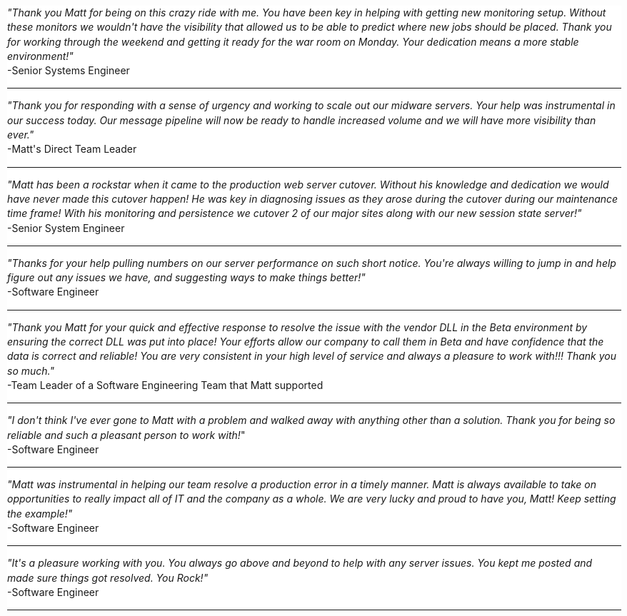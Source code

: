 *"Thank you Matt for being on this crazy ride with me. You have been key in helping with getting new monitoring setup. Without these monitors we wouldn't have the visibility that allowed us to be able to predict where new jobs should be placed. Thank you for working through the weekend and getting it ready for the war room on Monday. Your dedication means a more stable environment!"*  
-Senior Systems Engineer

---

*"Thank you for responding with a sense of urgency and working to scale out our midware servers. Your help was instrumental in our success today. Our message pipeline will now be ready to handle increased volume and we will have more visibility than ever."*  
-Matt's Direct Team Leader

---

*"Matt has been a rockstar when it came to the production web server cutover. Without his knowledge and dedication we would have never made this cutover happen! He was key in diagnosing issues as they arose during the cutover during our maintenance time frame! With his monitoring and persistence we cutover 2 of our major sites along with our new session state server!"*    
-Senior System Engineer

---

*"Thanks for your help pulling numbers on our server performance on such short notice. You're always willing to jump in and help figure out any issues we have, and suggesting ways to make things better!"*  
-Software Engineer

---

*"Thank you Matt for your quick and effective response to resolve the issue with the vendor DLL in the Beta environment by ensuring the correct DLL was put into place! Your efforts allow our company to call them in Beta and have confidence that the data is correct and reliable!  You are very consistent in your high level of service and always a pleasure to work with!!!  Thank you so much."*  
-Team Leader of a Software Engineering Team that Matt supported

---

*"I don't think I've ever gone to Matt with a problem and walked away with anything other than a solution. Thank you for being so reliable and such a pleasant person to work with!*"  
-Software Engineer

---

*"Matt was instrumental in helping our team resolve a production error in a timely manner. Matt is always available to take on opportunities to really impact all of IT and the company as a whole. We are very lucky and proud to have you, Matt! Keep setting the example!"*  
-Software Engineer

---

*"It's a pleasure working with you. You always go above and beyond to help with any server issues. You kept me posted and made sure things got resolved. You Rock!"*  
-Software Engineer

---
